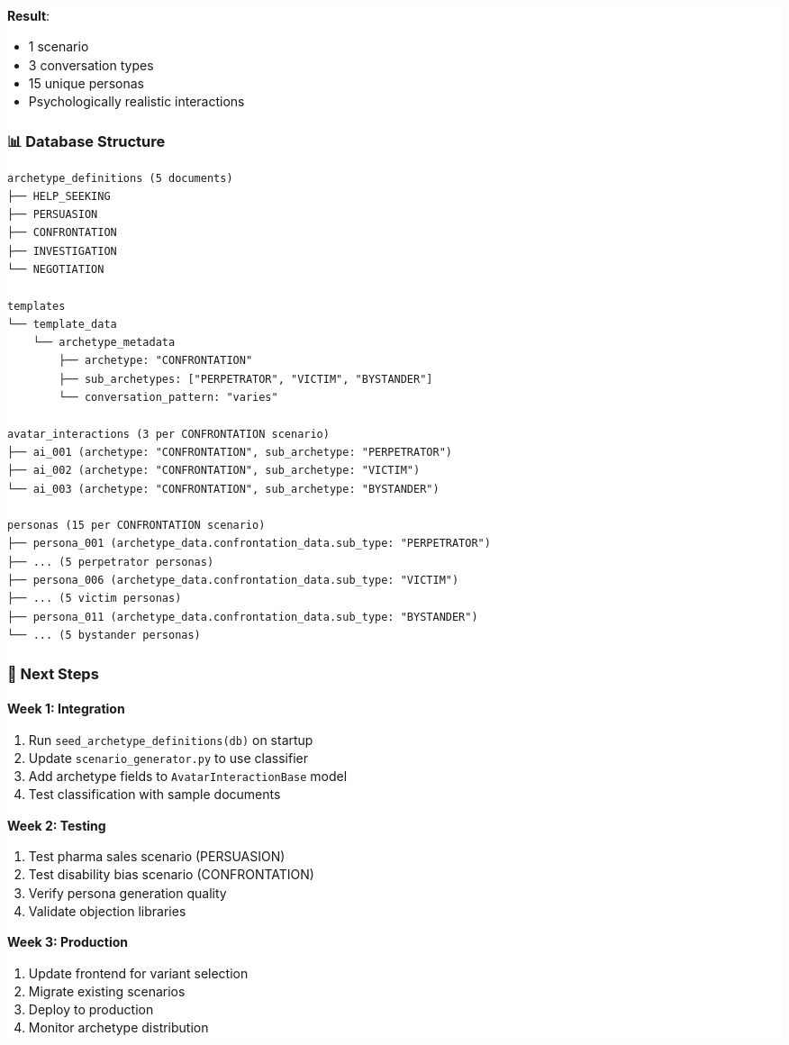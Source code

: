**Result**: 
- 1 scenario
- 3 conversation types
- 15 unique personas
- Psychologically realistic interactions

### 📊 Database Structure

```
archetype_definitions (5 documents)
├── HELP_SEEKING
├── PERSUASION
├── CONFRONTATION
├── INVESTIGATION
└── NEGOTIATION

templates
└── template_data
    └── archetype_metadata
        ├── archetype: "CONFRONTATION"
        ├── sub_archetypes: ["PERPETRATOR", "VICTIM", "BYSTANDER"]
        └── conversation_pattern: "varies"

avatar_interactions (3 per CONFRONTATION scenario)
├── ai_001 (archetype: "CONFRONTATION", sub_archetype: "PERPETRATOR")
├── ai_002 (archetype: "CONFRONTATION", sub_archetype: "VICTIM")
└── ai_003 (archetype: "CONFRONTATION", sub_archetype: "BYSTANDER")

personas (15 per CONFRONTATION scenario)
├── persona_001 (archetype_data.confrontation_data.sub_type: "PERPETRATOR")
├── ... (5 perpetrator personas)
├── persona_006 (archetype_data.confrontation_data.sub_type: "VICTIM")
├── ... (5 victim personas)
├── persona_011 (archetype_data.confrontation_data.sub_type: "BYSTANDER")
└── ... (5 bystander personas)
```

### 🚀 Next Steps

**Week 1: Integration**
1. Run `seed_archetype_definitions(db)` on startup
2. Update `scenario_generator.py` to use classifier
3. Add archetype fields to `AvatarInteractionBase` model
4. Test classification with sample documents

**Week 2: Testing**
1. Test pharma sales scenario (PERSUASION)
2. Test disability bias scenario (CONFRONTATION)
3. Verify persona generation quality
4. Validate objection libraries

**Week 3: Production**
1. Update frontend for variant selection
2. Migrate existing scenarios
3. Deploy to production
4. Monitor archetype distribution
